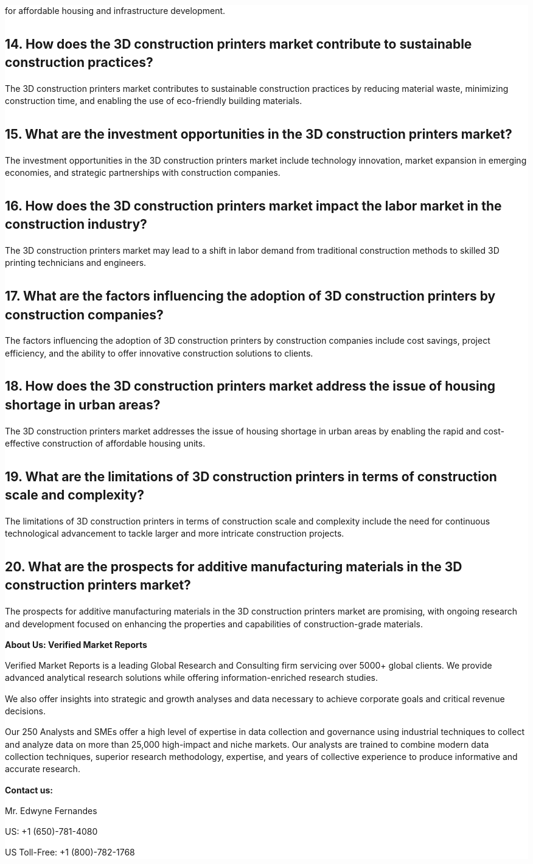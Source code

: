 for affordable housing and infrastructure development.</p><h2>14. How does the 3D construction printers market contribute to sustainable construction practices?</h2><p>The 3D construction printers market contributes to sustainable construction practices by reducing material waste, minimizing construction time, and enabling the use of eco-friendly building materials.</p><h2>15. What are the investment opportunities in the 3D construction printers market?</h2><p>The investment opportunities in the 3D construction printers market include technology innovation, market expansion in emerging economies, and strategic partnerships with construction companies.</p><h2>16. How does the 3D construction printers market impact the labor market in the construction industry?</h2><p>The 3D construction printers market may lead to a shift in labor demand from traditional construction methods to skilled 3D printing technicians and engineers.</p><h2>17. What are the factors influencing the adoption of 3D construction printers by construction companies?</h2><p>The factors influencing the adoption of 3D construction printers by construction companies include cost savings, project efficiency, and the ability to offer innovative construction solutions to clients.</p><h2>18. How does the 3D construction printers market address the issue of housing shortage in urban areas?</h2><p>The 3D construction printers market addresses the issue of housing shortage in urban areas by enabling the rapid and cost-effective construction of affordable housing units.</p><h2>19. What are the limitations of 3D construction printers in terms of construction scale and complexity?</h2><p>The limitations of 3D construction printers in terms of construction scale and complexity include the need for continuous technological advancement to tackle larger and more intricate construction projects.</p><h2>20. What are the prospects for additive manufacturing materials in the 3D construction printers market?</h2><p>The prospects for additive manufacturing materials in the 3D construction printers market are promising, with ongoing research and development focused on enhancing the properties and capabilities of construction-grade materials.</p></body></html></h3><p id="" class=""><strong>About Us: Verified Market Reports</strong></p><p id="" class="">Verified Market Reports is a leading Global Research and Consulting firm servicing over 5000+ global clients. We provide advanced analytical research solutions while offering information-enriched research studies.</p><p id="" class="">We also offer insights into strategic and growth analyses and data necessary to achieve corporate goals and critical revenue decisions.</p><p id="" class="">Our 250 Analysts and SMEs offer a high level of expertise in data collection and governance using industrial techniques to collect and analyze data on more than 25,000 high-impact and niche markets. Our analysts are trained to combine modern data collection techniques, superior research methodology, expertise, and years of collective experience to produce informative and accurate research.</p><p id="" class=""><strong>Contact us:</strong></p><p id="" class="">Mr. Edwyne Fernandes</p><p id="" class="">US: +1 (650)-781-4080</p><p id="" class="">US Toll-Free: +1 (800)-782-1768</p>
